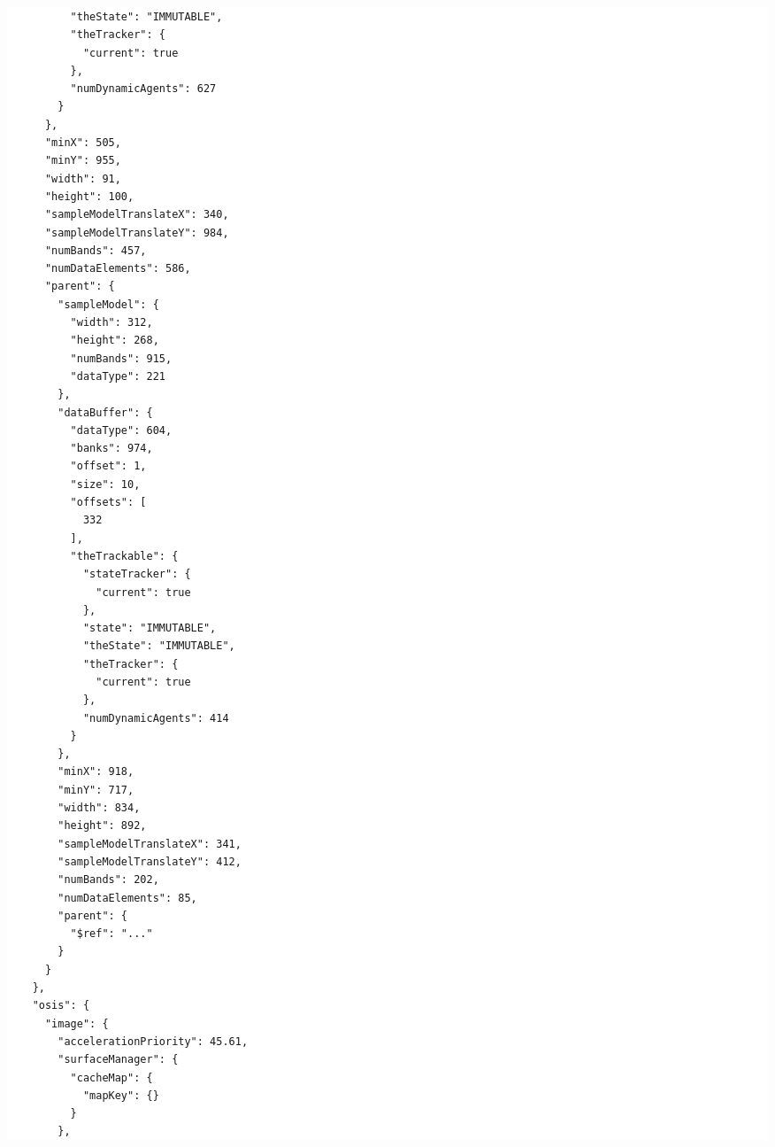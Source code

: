 ```
          "theState": "IMMUTABLE",
          "theTracker": {
            "current": true
          },
          "numDynamicAgents": 627
        }
      },
      "minX": 505,
      "minY": 955,
      "width": 91,
      "height": 100,
      "sampleModelTranslateX": 340,
      "sampleModelTranslateY": 984,
      "numBands": 457,
      "numDataElements": 586,
      "parent": {
        "sampleModel": {
          "width": 312,
          "height": 268,
          "numBands": 915,
          "dataType": 221
        },
        "dataBuffer": {
          "dataType": 604,
          "banks": 974,
          "offset": 1,
          "size": 10,
          "offsets": [
            332
          ],
          "theTrackable": {
            "stateTracker": {
              "current": true
            },
            "state": "IMMUTABLE",
            "theState": "IMMUTABLE",
            "theTracker": {
              "current": true
            },
            "numDynamicAgents": 414
          }
        },
        "minX": 918,
        "minY": 717,
        "width": 834,
        "height": 892,
        "sampleModelTranslateX": 341,
        "sampleModelTranslateY": 412,
        "numBands": 202,
        "numDataElements": 85,
        "parent": {
          "$ref": "..."
        }
      }
    },
    "osis": {
      "image": {
        "accelerationPriority": 45.61,
        "surfaceManager": {
          "cacheMap": {
            "mapKey": {}
          }
        },
```